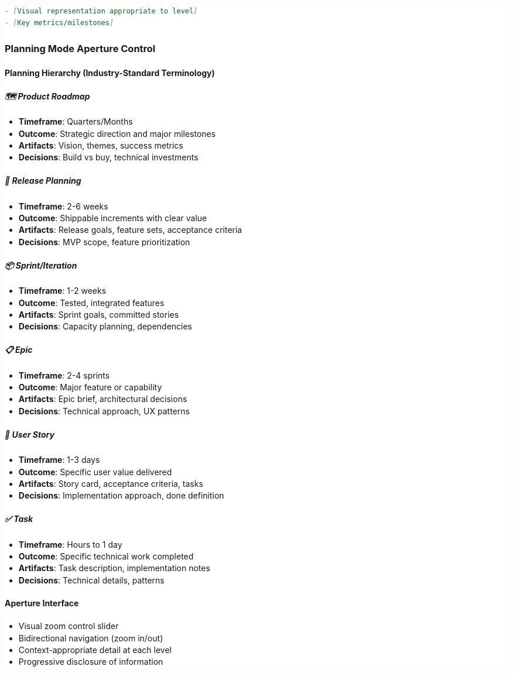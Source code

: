 ```markdown
- [Visual representation appropriate to level]
- [Key metrics/milestones]
```

### Planning Mode Aperture Control

#### Planning Hierarchy (Industry-Standard Terminology)

##### 🗺️ Product Roadmap

- **Timeframe**: Quarters/Months
- **Outcome**: Strategic direction and major milestones
- **Artifacts**: Vision, themes, success metrics
- **Decisions**: Build vs buy, technical investments

##### 🎯 Release Planning

- **Timeframe**: 2-6 weeks
- **Outcome**: Shippable increments with clear value
- **Artifacts**: Release goals, feature sets, acceptance criteria
- **Decisions**: MVP scope, feature prioritization

##### 📦 Sprint/Iteration

- **Timeframe**: 1-2 weeks
- **Outcome**: Tested, integrated features
- **Artifacts**: Sprint goals, committed stories
- **Decisions**: Capacity planning, dependencies

##### 📋 Epic

- **Timeframe**: 2-4 sprints
- **Outcome**: Major feature or capability
- **Artifacts**: Epic brief, architectural decisions
- **Decisions**: Technical approach, UX patterns

##### 📝 User Story

- **Timeframe**: 1-3 days
- **Outcome**: Specific user value delivered
- **Artifacts**: Story card, acceptance criteria, tasks
- **Decisions**: Implementation approach, done definition

##### ✅ Task

- **Timeframe**: Hours to 1 day
- **Outcome**: Specific technical work completed
- **Artifacts**: Task description, implementation notes
- **Decisions**: Technical details, patterns

#### Aperture Interface

- Visual zoom control slider
- Bidirectional navigation (zoom in/out)
- Context-appropriate detail at each level
- Progressive disclosure of information
